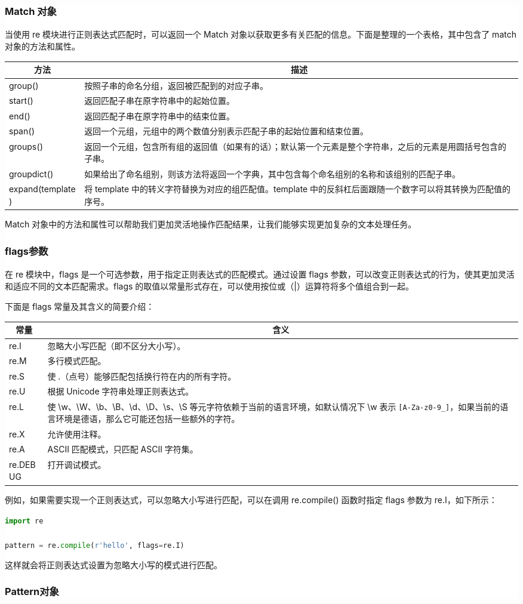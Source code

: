 ### Match 对象

当使用 re 模块进行正则表达式匹配时，可以返回一个 Match 对象以获取更多有关匹配的信息。下面是整理的一个表格，其中包含了 match 对象的方法和属性。

| 方法             | 描述                                                         |
| ---------------- | ------------------------------------------------------------ |
| group()          | 按照子串的命名分组，返回被匹配到的对应子串。                 |
| start()          | 返回匹配子串在原字符串中的起始位置。                         |
| end()            | 返回匹配子串在原字符串中的结束位置。                         |
| span()           | 返回一个元组，元组中的两个数值分别表示匹配子串的起始位置和结束位置。 |
| groups()         | 返回一个元组，包含所有组的返回值（如果有的话）；默认第一个元素是整个字符串，之后的元素是用圆括号包含的子串。 |
| groupdict()      | 如果给出了命名组别，则该方法将返回一个字典，其中包含每个命名组别的名称和该组别的匹配子串。 |
| expand(template) | 将 template 中的转义字符替换为对应的组匹配值。template 中的反斜杠后面跟随一个数字可以将其转换为匹配值的序号。 |

Match 对象中的方法和属性可以帮助我们更加灵活地操作匹配结果，让我们能够实现更加复杂的文本处理任务。

### flags参数

在 re 模块中，flags 是一个可选参数，用于指定正则表达式的匹配模式。通过设置 flags 参数，可以改变正则表达式的行为，使其更加灵活和适应不同的文本匹配需求。flags 的取值以常量形式存在，可以使用按位或（|）运算符将多个值组合到一起。

下面是 flags 常量及其含义的简要介绍：

| 常量     | 含义                                                         |
| -------- | ------------------------------------------------------------ |
| re.I     | 忽略大小写匹配（即不区分大小写）。                           |
| re.M     | 多行模式匹配。                                               |
| re.S     | 使 .（点号）能够匹配包括换行符在内的所有字符。               |
| re.U     | 根据 Unicode 字符串处理正则表达式。                          |
| re.L     | 使 \w、\W、\b、\B、\d、\D、\s、\S 等元字符依赖于当前的语言环境，如默认情况下 \w 表示 `[A-Za-z0-9_]`，如果当前的语言环境是德语，那么它可能还包括一些额外的字符。 |
| re.X     | 允许使用注释。                                               |
| re.A     | ASCII 匹配模式，只匹配 ASCII 字符集。                        |
| re.DEBUG | 打开调试模式。                                               |

例如，如果需要实现一个正则表达式，可以忽略大小写进行匹配，可以在调用 re.compile() 函数时指定 flags 参数为 re.I，如下所示：

```python
import re

pattern = re.compile(r'hello', flags=re.I)
```

这样就会将正则表达式设置为忽略大小写的模式进行匹配。

### Pattern对象
